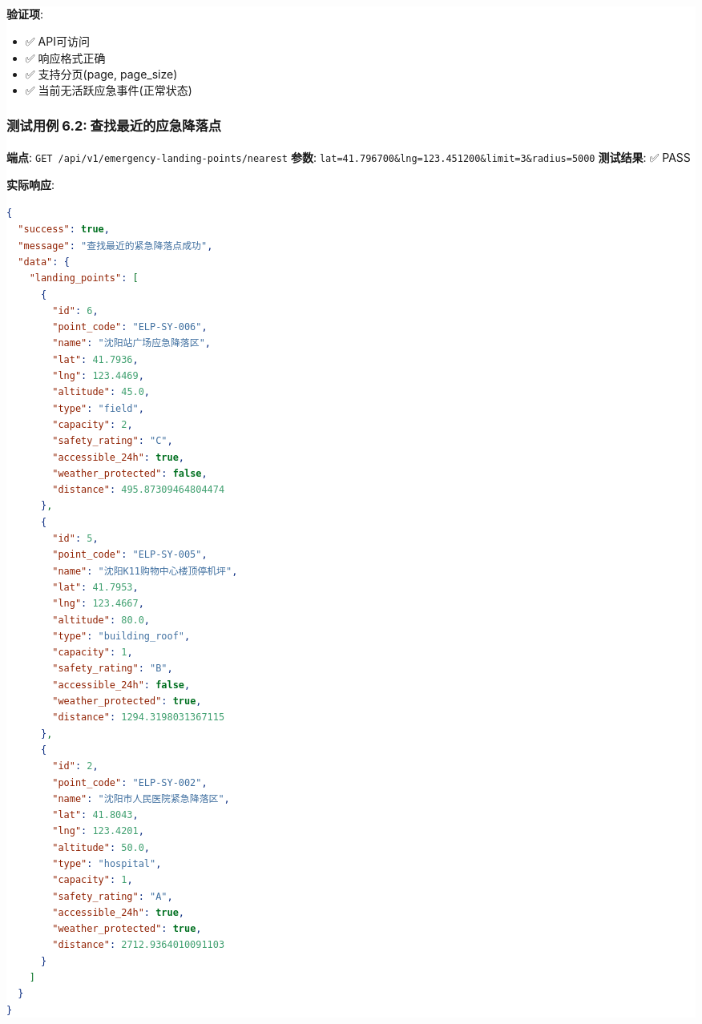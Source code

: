**验证项**:
- ✅ API可访问
- ✅ 响应格式正确
- ✅ 支持分页(page, page_size)
- ✅ 当前无活跃应急事件(正常状态)

### 测试用例 6.2: 查找最近的应急降落点

**端点**: `GET /api/v1/emergency-landing-points/nearest`
**参数**: `lat=41.796700&lng=123.451200&limit=3&radius=5000`
**测试结果**: ✅ PASS

**实际响应**:
```json
{
  "success": true,
  "message": "查找最近的紧急降落点成功",
  "data": {
    "landing_points": [
      {
        "id": 6,
        "point_code": "ELP-SY-006",
        "name": "沈阳站广场应急降落区",
        "lat": 41.7936,
        "lng": 123.4469,
        "altitude": 45.0,
        "type": "field",
        "capacity": 2,
        "safety_rating": "C",
        "accessible_24h": true,
        "weather_protected": false,
        "distance": 495.87309464804474
      },
      {
        "id": 5,
        "point_code": "ELP-SY-005",
        "name": "沈阳K11购物中心楼顶停机坪",
        "lat": 41.7953,
        "lng": 123.4667,
        "altitude": 80.0,
        "type": "building_roof",
        "capacity": 1,
        "safety_rating": "B",
        "accessible_24h": false,
        "weather_protected": true,
        "distance": 1294.3198031367115
      },
      {
        "id": 2,
        "point_code": "ELP-SY-002",
        "name": "沈阳市人民医院紧急降落区",
        "lat": 41.8043,
        "lng": 123.4201,
        "altitude": 50.0,
        "type": "hospital",
        "capacity": 1,
        "safety_rating": "A",
        "accessible_24h": true,
        "weather_protected": true,
        "distance": 2712.9364010091103
      }
    ]
  }
}
```